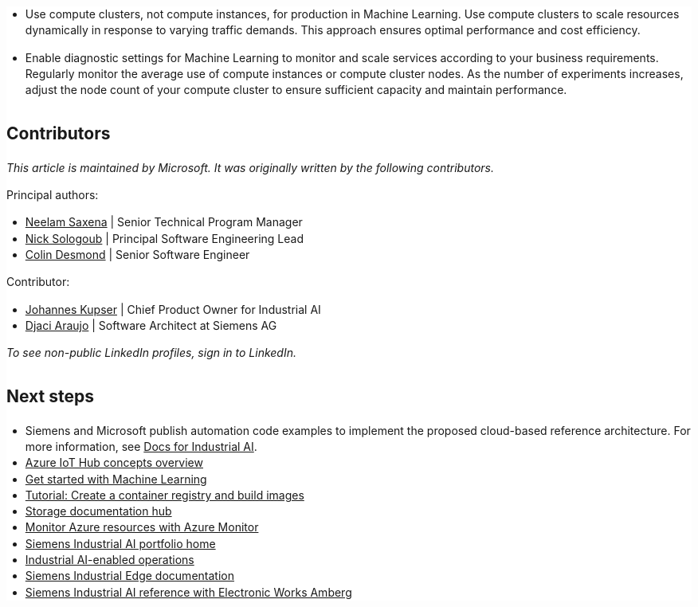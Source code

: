 - Use compute clusters, not compute instances, for production in Machine Learning. Use compute clusters to scale resources dynamically in response to varying traffic demands. This approach ensures optimal performance and cost efficiency.

- Enable diagnostic settings for Machine Learning to monitor and scale services according to your business requirements. Regularly monitor the average use of compute instances or compute cluster nodes. As the number of experiments increases, adjust the node count of your compute cluster to ensure sufficient capacity and maintain performance.

## Contributors

*This article is maintained by Microsoft. It was originally written by the following contributors.*

Principal authors:

- [Neelam Saxena](https://www.linkedin.com/in/neelam-saxena-5195b413/) | Senior Technical Program Manager
- [Nick Sologoub](https://www.linkedin.com/in/ncksol/) | Principal Software Engineering Lead
- [Colin Desmond](https://www.linkedin.com/in/colin-desmond-64b507a/) | Senior Software Engineer

Contributor:
- [Johannes Kupser](https://www.linkedin.com/in/johannes-kupser) | Chief Product Owner for Industrial AI
- [Djaci Araujo](https://www.linkedin.com/in/djaci/) | Software Architect at Siemens AG

*To see non-public LinkedIn profiles, sign in to LinkedIn.*

## Next steps

- Siemens and Microsoft publish automation code examples to implement the proposed cloud-based reference architecture. For more information, see [Docs for Industrial AI](https://docs.industrial-operations-x.siemens.cloud/p/industrial-ai).
- [Azure IoT Hub concepts overview](/azure/iot-hub/iot-hub-devguide)
- [Get started with Machine Learning](/azure/machine-learning/tutorial-azure-ml-in-a-day)  
- [Tutorial: Create a container registry and build images](/azure/aks/tutorial-kubernetes-prepare-acr)
- [Storage documentation hub](/azure/storage)
- [Monitor Azure resources with Azure Monitor](/azure/azure-monitor/essentials/monitor-azure-resource)
- [Siemens Industrial AI portfolio home](https://www.siemens.com/global/en/products/automation/topic-areas/artificial-intelligence-in-industry/industrial-ai-enabled-operations.html)
- [Industrial AI-enabled operations](https://www.siemens.com/global/en/products/automation/topic-areas/artificial-intelligence-in-industry/industrial-ai-enabled-operations.html)
- [Siemens Industrial Edge documentation](https://docs.eu1.edge.siemens.cloud/index.html)
- [Siemens Industrial AI reference with Electronic Works Amberg](https://references.siemens.com/reference/siemens-ag?id=RMW659284bf-7eb0-4686-8a01-1e40a2866b14_1696503065533)
